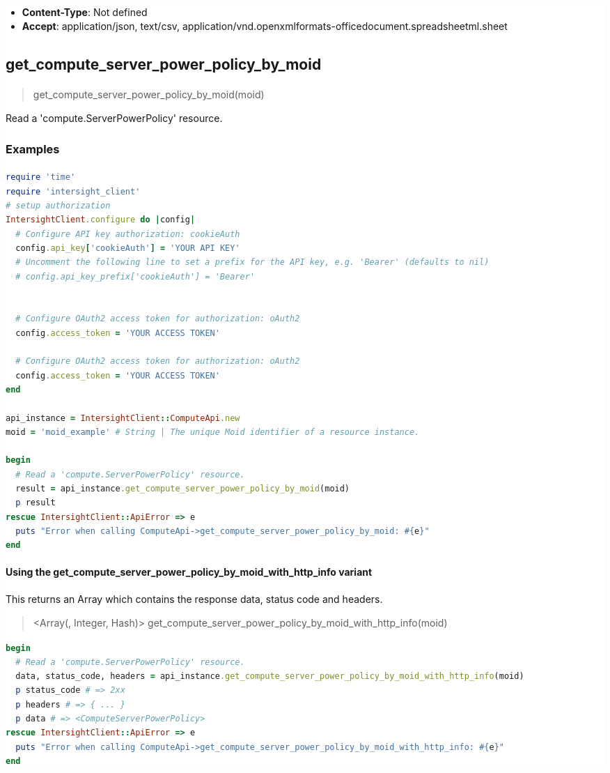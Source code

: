 - **Content-Type**: Not defined
- **Accept**: application/json, text/csv, application/vnd.openxmlformats-officedocument.spreadsheetml.sheet


## get_compute_server_power_policy_by_moid

> <ComputeServerPowerPolicy> get_compute_server_power_policy_by_moid(moid)

Read a 'compute.ServerPowerPolicy' resource.

### Examples

```ruby
require 'time'
require 'intersight_client'
# setup authorization
IntersightClient.configure do |config|
  # Configure API key authorization: cookieAuth
  config.api_key['cookieAuth'] = 'YOUR API KEY'
  # Uncomment the following line to set a prefix for the API key, e.g. 'Bearer' (defaults to nil)
  # config.api_key_prefix['cookieAuth'] = 'Bearer'


  # Configure OAuth2 access token for authorization: oAuth2
  config.access_token = 'YOUR ACCESS TOKEN'

  # Configure OAuth2 access token for authorization: oAuth2
  config.access_token = 'YOUR ACCESS TOKEN'
end

api_instance = IntersightClient::ComputeApi.new
moid = 'moid_example' # String | The unique Moid identifier of a resource instance.

begin
  # Read a 'compute.ServerPowerPolicy' resource.
  result = api_instance.get_compute_server_power_policy_by_moid(moid)
  p result
rescue IntersightClient::ApiError => e
  puts "Error when calling ComputeApi->get_compute_server_power_policy_by_moid: #{e}"
end
```

#### Using the get_compute_server_power_policy_by_moid_with_http_info variant

This returns an Array which contains the response data, status code and headers.

> <Array(<ComputeServerPowerPolicy>, Integer, Hash)> get_compute_server_power_policy_by_moid_with_http_info(moid)

```ruby
begin
  # Read a 'compute.ServerPowerPolicy' resource.
  data, status_code, headers = api_instance.get_compute_server_power_policy_by_moid_with_http_info(moid)
  p status_code # => 2xx
  p headers # => { ... }
  p data # => <ComputeServerPowerPolicy>
rescue IntersightClient::ApiError => e
  puts "Error when calling ComputeApi->get_compute_server_power_policy_by_moid_with_http_info: #{e}"
end
```
